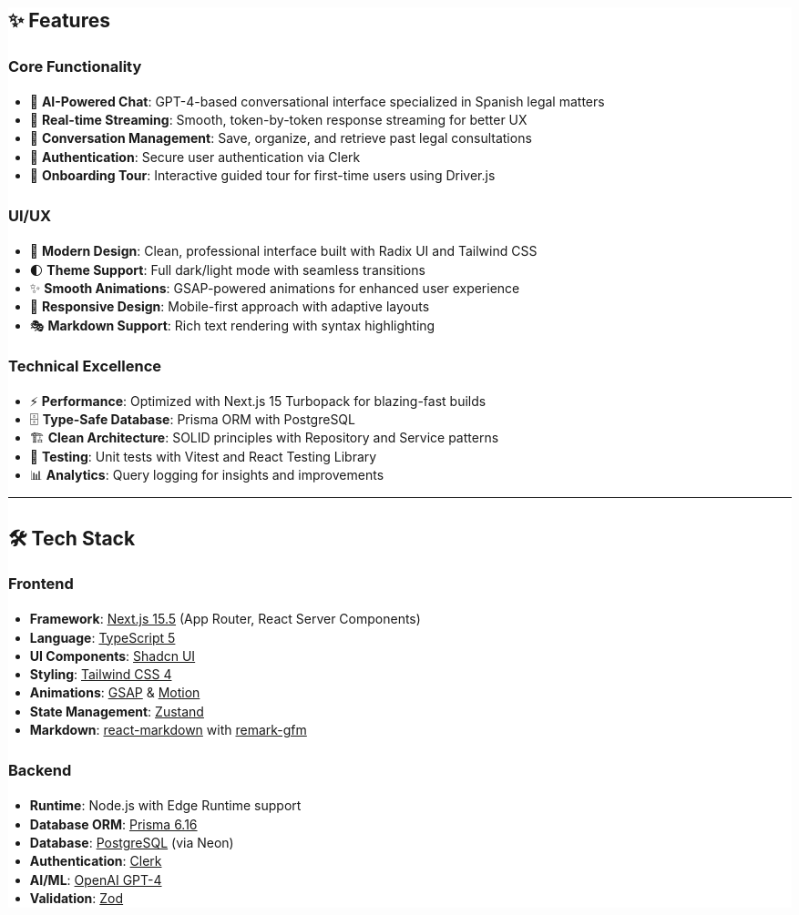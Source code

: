 
## ✨ Features

### Core Functionality

- 🤖 **AI-Powered Chat**: GPT-4-based conversational interface specialized in Spanish legal matters
- 💬 **Real-time Streaming**: Smooth, token-by-token response streaming for better UX
- 📝 **Conversation Management**: Save, organize, and retrieve past legal consultations
- 🔐 **Authentication**: Secure user authentication via Clerk
- 🎯 **Onboarding Tour**: Interactive guided tour for first-time users using Driver.js

### UI/UX

- 🎨 **Modern Design**: Clean, professional interface built with Radix UI and Tailwind CSS
- 🌓 **Theme Support**: Full dark/light mode with seamless transitions
- ✨ **Smooth Animations**: GSAP-powered animations for enhanced user experience
- 📱 **Responsive Design**: Mobile-first approach with adaptive layouts
- 🎭 **Markdown Support**: Rich text rendering with syntax highlighting

### Technical Excellence

- ⚡ **Performance**: Optimized with Next.js 15 Turbopack for blazing-fast builds
- 🗄️ **Type-Safe Database**: Prisma ORM with PostgreSQL
- 🏗️ **Clean Architecture**: SOLID principles with Repository and Service patterns
- 🧪 **Testing**: Unit tests with Vitest and React Testing Library
- 📊 **Analytics**: Query logging for insights and improvements

---

## 🛠️ Tech Stack

### Frontend

- **Framework**: [Next.js 15.5](https://nextjs.org/) (App Router, React Server Components)
- **Language**: [TypeScript 5](https://www.typescriptlang.org/)
- **UI Components**: [Shadcn UI](https://www.radix-ui.com/)
- **Styling**: [Tailwind CSS 4](https://tailwindcss.com/)
- **Animations**: [GSAP](https://greensock.com/gsap/) & [Motion](https://motion.dev/)
- **State Management**: [Zustand](https://zustand-demo.pmnd.rs/)
- **Markdown**: [react-markdown](https://github.com/remarkjs/react-markdown) with [remark-gfm](https://github.com/remarkjs/remark-gfm)

### Backend

- **Runtime**: Node.js with Edge Runtime support
- **Database ORM**: [Prisma 6.16](https://www.prisma.io/)
- **Database**: [PostgreSQL](https://www.postgresql.org/) (via Neon)
- **Authentication**: [Clerk](https://clerk.com/)
- **AI/ML**: [OpenAI GPT-4](https://openai.com/)
- **Validation**: [Zod](https://zod.dev/)
